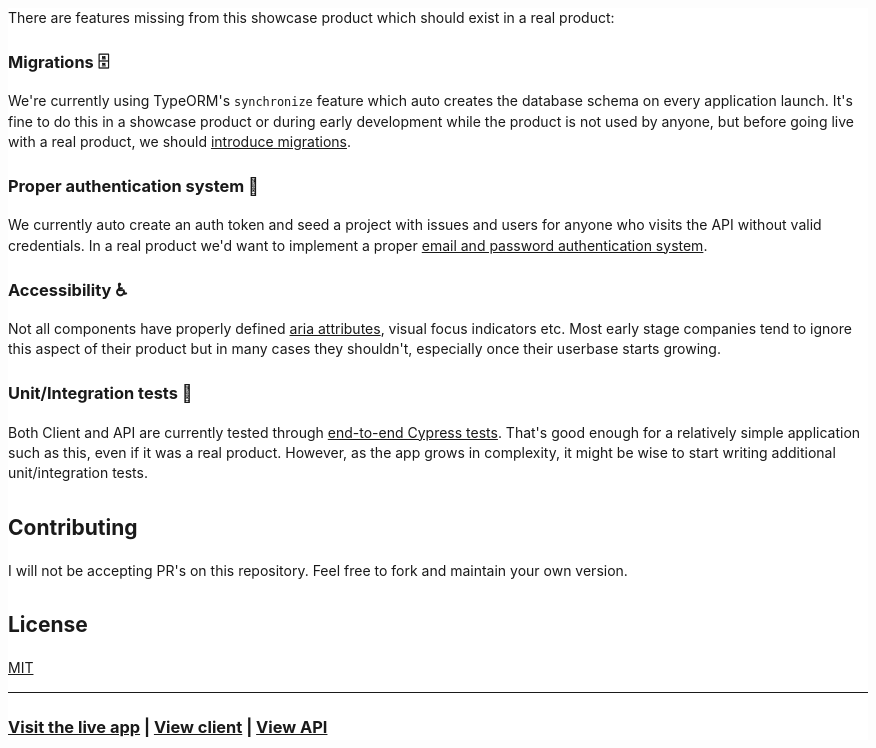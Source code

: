 There are features missing from this showcase product which should exist in a real product:

### Migrations 🗄

We're currently using TypeORM's `synchronize` feature which auto creates the database schema on every application launch. It's fine to do this in a showcase product or during early development while the product is not used by anyone, but before going live with a real product, we should [introduce migrations](https://github.com/typeorm/typeorm/blob/master/docs/migrations.md).

### Proper authentication system 🔐

We currently auto create an auth token and seed a project with issues and users for anyone who visits the API without valid credentials. In a real product we'd want to implement a proper [email and password authentication system](https://www.google.com/search?q=email+and+password+authentication+node+js&oq=email+and+password+authentication+node+js).

### Accessibility ♿

Not all components have properly defined [aria attributes](https://developer.mozilla.org/en-US/docs/Web/Accessibility/ARIA), visual focus indicators etc. Most early stage companies tend to ignore this aspect of their product but in many cases they shouldn't, especially once their userbase starts growing.

### Unit/Integration tests 🧪

Both Client and API are currently tested through [end-to-end Cypress tests](https://github.com/oldboyxx/jira_clone/tree/master/client/cypress/integration). That's good enough for a relatively simple application such as this, even if it was a real product. However, as the app grows in complexity, it might be wise to start writing additional unit/integration tests.

## Contributing

I will not be accepting PR's on this repository. Feel free to fork and maintain your own version.

## License

[MIT](https://opensource.org/licenses/MIT)

<hr>

<h3>
  <a href="https://jira.ivorreic.com/">Visit the live app</a> |
  <a href="https://github.com/oldboyxx/jira_clone/tree/master/client">View client</a> |
  <a href="https://github.com/oldboyxx/jira_clone/tree/master/api">View API</a>
</h3>
